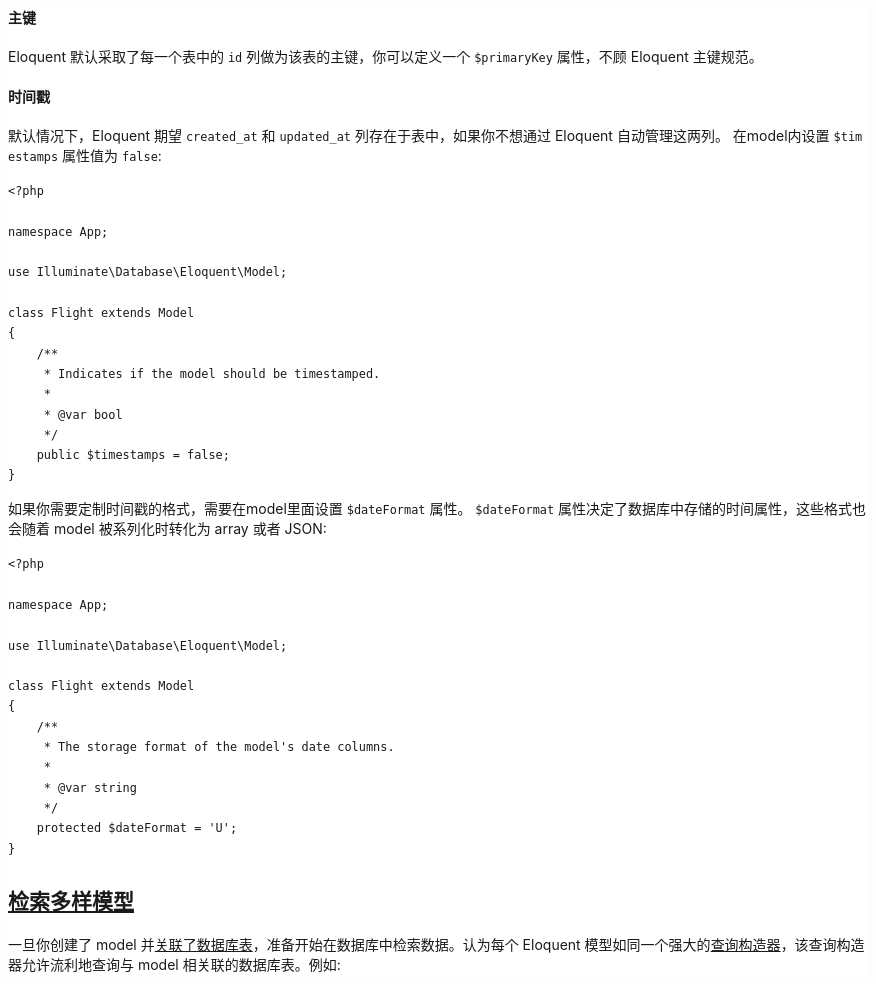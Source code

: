 #### 主键

Eloquent 默认采取了每一个表中的 `id` 列做为该表的主键，你可以定义一个 `$primaryKey` 属性，不顾 Eloquent 主键规范。

#### 时间戳

默认情况下，Eloquent 期望 `created_at` 和 `updated_at` 列存在于表中，如果你不想通过 Eloquent 自动管理这两列。
在model内设置 `$timestamps` 属性值为 `false`:

~~~
<?php

namespace App;

use Illuminate\Database\Eloquent\Model;

class Flight extends Model
{
    /**
     * Indicates if the model should be timestamped.
     *
     * @var bool
     */
    public $timestamps = false;
}
~~~

如果你需要定制时间戳的格式，需要在model里面设置 `$dateFormat` 属性。 `$dateFormat` 属性决定了数据库中存储的时间属性，这些格式也会随着 model 被系列化时转化为 array 或者 JSON:

~~~
<?php

namespace App;

use Illuminate\Database\Eloquent\Model;

class Flight extends Model
{
    /**
     * The storage format of the model's date columns.
     *
     * @var string
     */
    protected $dateFormat = 'U';
}
~~~



## [检索多样模型](http://laravel.com/docs/5.1/eloquent#retrieving-multiple-models)

一旦你创建了 model 并[关联了数据库表](http://laravel.com/docs/5.1/schema)，准备开始在数据库中检索数据。认为每个 Eloquent 模型如同一个强大的[查询构造器](http://laravel.com/docs/5.1/queries)，该查询构造器允许流利地查询与 model 相关联的数据库表。例如:
